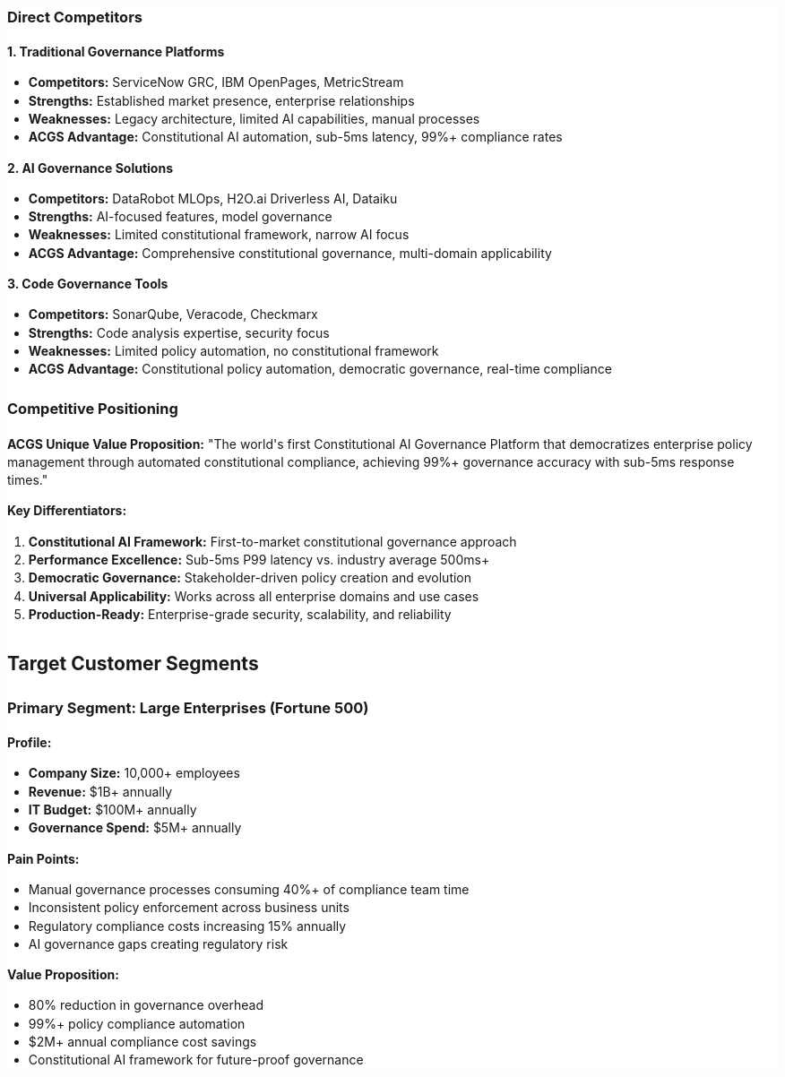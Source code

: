 ### Direct Competitors

**1. Traditional Governance Platforms**
- **Competitors:** ServiceNow GRC, IBM OpenPages, MetricStream
- **Strengths:** Established market presence, enterprise relationships
- **Weaknesses:** Legacy architecture, limited AI capabilities, manual processes
- **ACGS Advantage:** Constitutional AI automation, sub-5ms latency, 99%+ compliance rates

**2. AI Governance Solutions**
- **Competitors:** DataRobot MLOps, H2O.ai Driverless AI, Dataiku
- **Strengths:** AI-focused features, model governance
- **Weaknesses:** Limited constitutional framework, narrow AI focus
- **ACGS Advantage:** Comprehensive constitutional governance, multi-domain applicability

**3. Code Governance Tools**
- **Competitors:** SonarQube, Veracode, Checkmarx
- **Strengths:** Code analysis expertise, security focus
- **Weaknesses:** Limited policy automation, no constitutional framework
- **ACGS Advantage:** Constitutional policy automation, democratic governance, real-time compliance

### Competitive Positioning

**ACGS Unique Value Proposition:**
"The world's first Constitutional AI Governance Platform that democratizes enterprise policy management through automated constitutional compliance, achieving 99%+ governance accuracy with sub-5ms response times."

**Key Differentiators:**
1. **Constitutional AI Framework:** First-to-market constitutional governance approach
2. **Performance Excellence:** Sub-5ms P99 latency vs. industry average 500ms+
3. **Democratic Governance:** Stakeholder-driven policy creation and evolution
4. **Universal Applicability:** Works across all enterprise domains and use cases
5. **Production-Ready:** Enterprise-grade security, scalability, and reliability

## Target Customer Segments

### Primary Segment: Large Enterprises (Fortune 500)

**Profile:**
- **Company Size:** 10,000+ employees
- **Revenue:** $1B+ annually
- **IT Budget:** $100M+ annually
- **Governance Spend:** $5M+ annually

**Pain Points:**
- Manual governance processes consuming 40%+ of compliance team time
- Inconsistent policy enforcement across business units
- Regulatory compliance costs increasing 15% annually
- AI governance gaps creating regulatory risk

**Value Proposition:**
- 80% reduction in governance overhead
- 99%+ policy compliance automation
- $2M+ annual compliance cost savings
- Constitutional AI framework for future-proof governance
